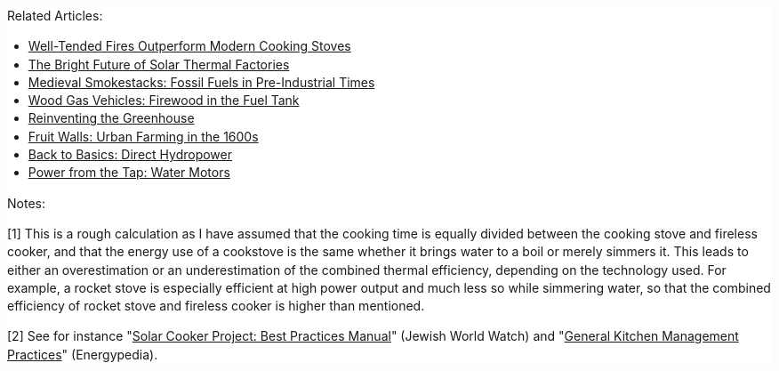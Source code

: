 Related Articles:

-   [Well-Tended Fires Outperform Modern Cooking
    Stoves]({filename}/posts/thermal-efficiency-cooking-stoves.md)
-   [The Bright Future of Solar Thermal
    Factories]({filename}/posts/solar-powered-factories.md)
-   [Medieval Smokestacks: Fossil Fuels in Pre-Industrial
    Times]({filename}/posts/peat-and-coal-fossil-fuels-in-pre-industrial-times.md)
-   [Wood Gas Vehicles: Firewood in the Fuel
    Tank]({filename}/posts/wood-gas-cars.md)
-   [Reinventing the
    Greenhouse]({filename}/posts/reinventing-the-greenhouse.md)
-   [Fruit Walls: Urban Farming in the
    1600s]({filename}/posts/fruit-walls-urban-farming.md)
-   [Back to Basics: Direct
    Hydropower]({filename}/posts/direct-hydropower.md)
-   [Power from the Tap: Water
    Motors]({filename}/posts/power-from-the-tap-water-motors.md)

Notes:

\[1\] This is a rough calculation as I have assumed that the cooking
time is equally divided between the cooking stove and fireless cooker,
and that the energy use of a cookstove is the same whether it brings
water to a boil or merely simmers it. This leads to either an
overestimation or an underestimation of the combined thermal efficiency,
depending on the technology used. For example, a rocket stove is
especially efficient at high power output and much less so while
simmering water, so that the combined efficiency of rocket stove and
fireless cooker is higher than mentioned.

\[2\] See for instance "[Solar Cooker Project: Best Practices
Manual](http://www.jewishworldwatch.org/downloads/scp_best_practices.pdf)"
(Jewish World Watch) and "[General Kitchen Management
Practices](https://energypedia.info/wiki/General_Kitchen_Management_Practices)"
(Energypedia).
